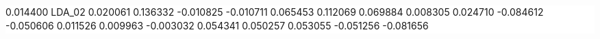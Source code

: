 <td style="text-align:right;">
0.014400
</td>
</tr>
<tr>
<td style="text-align:left;">
LDA_02
</td>
<td style="text-align:right;">
0.020061
</td>
<td style="text-align:right;">
0.136332
</td>
<td style="text-align:right;">
-0.010825
</td>
<td style="text-align:right;">
-0.010711
</td>
<td style="text-align:right;">
0.065453
</td>
<td style="text-align:right;">
0.112069
</td>
<td style="text-align:right;">
0.069884
</td>
<td style="text-align:right;">
0.008305
</td>
<td style="text-align:right;">
0.024710
</td>
<td style="text-align:right;">
-0.084612
</td>
<td style="text-align:right;">
-0.050606
</td>
<td style="text-align:right;">
0.011526
</td>
<td style="text-align:right;">
0.009963
</td>
<td style="text-align:right;">
-0.003032
</td>
<td style="text-align:right;">
0.054341
</td>
<td style="text-align:right;">
0.050257
</td>
<td style="text-align:right;">
0.053055
</td>
<td style="text-align:right;">
-0.051256
</td>
<td style="text-align:right;">
-0.081656